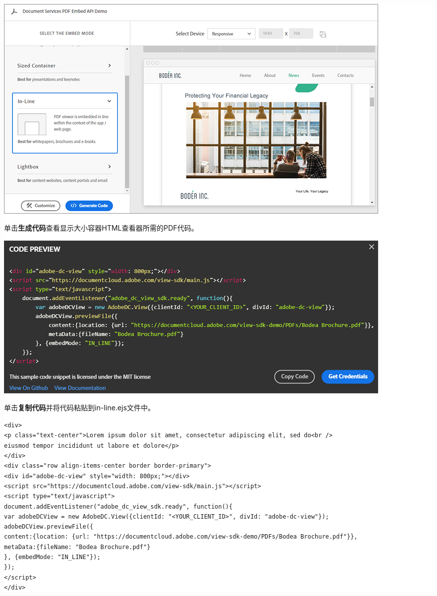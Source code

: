 ![实时PDFEmbed API演示的屏幕截图](assets/ddp_8.png)

单击&#x200B;**生成代码**&#x200B;查看显示大小容器HTML查看器所需的PDF代码。

![代码预览的屏幕截图](assets/ddp_9.png)

单击&#x200B;**复制代码**&#x200B;并将代码粘贴到in-line.ejs文件中。

```
<div>
<p class="text-center">Lorem ipsum dolor sit amet, consectetur adipiscing elit, sed do<br />
eiusmod tempor incididunt ut labore et dolore</p>
</div>
<div class="row align-items-center border border-primary">
<div id="adobe-dc-view" style="width: 800px;"></div>
<script src="https://documentcloud.adobe.com/view-sdk/main.js"></script>
<script type="text/javascript">
document.addEventListener("adobe_dc_view_sdk.ready", function(){
var adobeDCView = new AdobeDC.View({clientId: "<YOUR_CLIENT_ID>", divId: "adobe-dc-view"});
adobeDCView.previewFile({
content:{location: {url: "https://documentcloud.adobe.com/view-sdk-demo/PDFs/Bodea Brochure.pdf"}},
metaData:{fileName: "Bodea Brochure.pdf"}
}, {embedMode: "IN_LINE"});
});
</script>
</div>
```
